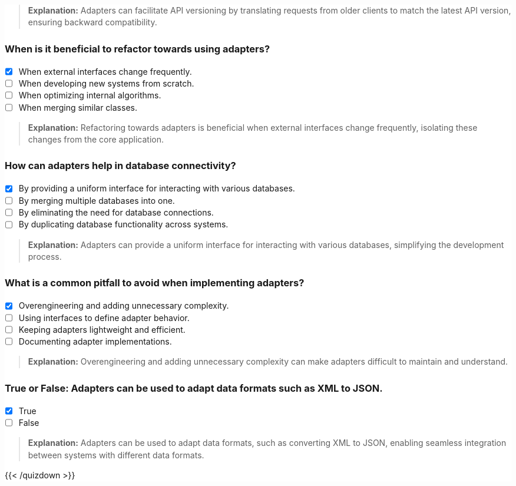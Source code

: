 > **Explanation:** Adapters can facilitate API versioning by translating requests from older clients to match the latest API version, ensuring backward compatibility.

### When is it beneficial to refactor towards using adapters?

- [x] When external interfaces change frequently.
- [ ] When developing new systems from scratch.
- [ ] When optimizing internal algorithms.
- [ ] When merging similar classes.

> **Explanation:** Refactoring towards adapters is beneficial when external interfaces change frequently, isolating these changes from the core application.

### How can adapters help in database connectivity?

- [x] By providing a uniform interface for interacting with various databases.
- [ ] By merging multiple databases into one.
- [ ] By eliminating the need for database connections.
- [ ] By duplicating database functionality across systems.

> **Explanation:** Adapters can provide a uniform interface for interacting with various databases, simplifying the development process.

### What is a common pitfall to avoid when implementing adapters?

- [x] Overengineering and adding unnecessary complexity.
- [ ] Using interfaces to define adapter behavior.
- [ ] Keeping adapters lightweight and efficient.
- [ ] Documenting adapter implementations.

> **Explanation:** Overengineering and adding unnecessary complexity can make adapters difficult to maintain and understand.

### True or False: Adapters can be used to adapt data formats such as XML to JSON.

- [x] True
- [ ] False

> **Explanation:** Adapters can be used to adapt data formats, such as converting XML to JSON, enabling seamless integration between systems with different data formats.

{{< /quizdown >}}
